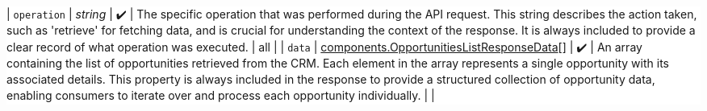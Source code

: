 | `operation`                                                                                                                                                                                                                                                                                                                                                                                                       | *string*                                                                                                                                                                                                                                                                                                                                                                                                          | :heavy_check_mark:                                                                                                                                                                                                                                                                                                                                                                                                | The specific operation that was performed during the API request. This string describes the action taken, such as 'retrieve' for fetching data, and is crucial for understanding the context of the response. It is always included to provide a clear record of what operation was executed.                                                                                                                     | all                                                                                                                                                                                                                                                                                                                                                                                                               |
| `data`                                                                                                                                                                                                                                                                                                                                                                                                            | [components.OpportunitiesListResponseData](../../models/components/opportunitieslistresponsedata.md)[]                                                                                                                                                                                                                                                                                                            | :heavy_check_mark:                                                                                                                                                                                                                                                                                                                                                                                                | An array containing the list of opportunities retrieved from the CRM. Each element in the array represents a single opportunity with its associated details. This property is always included in the response to provide a structured collection of opportunity data, enabling consumers to iterate over and process each opportunity individually.                                                               |                                                                                                                                                                                                                                                                                                                                                                                                                   |